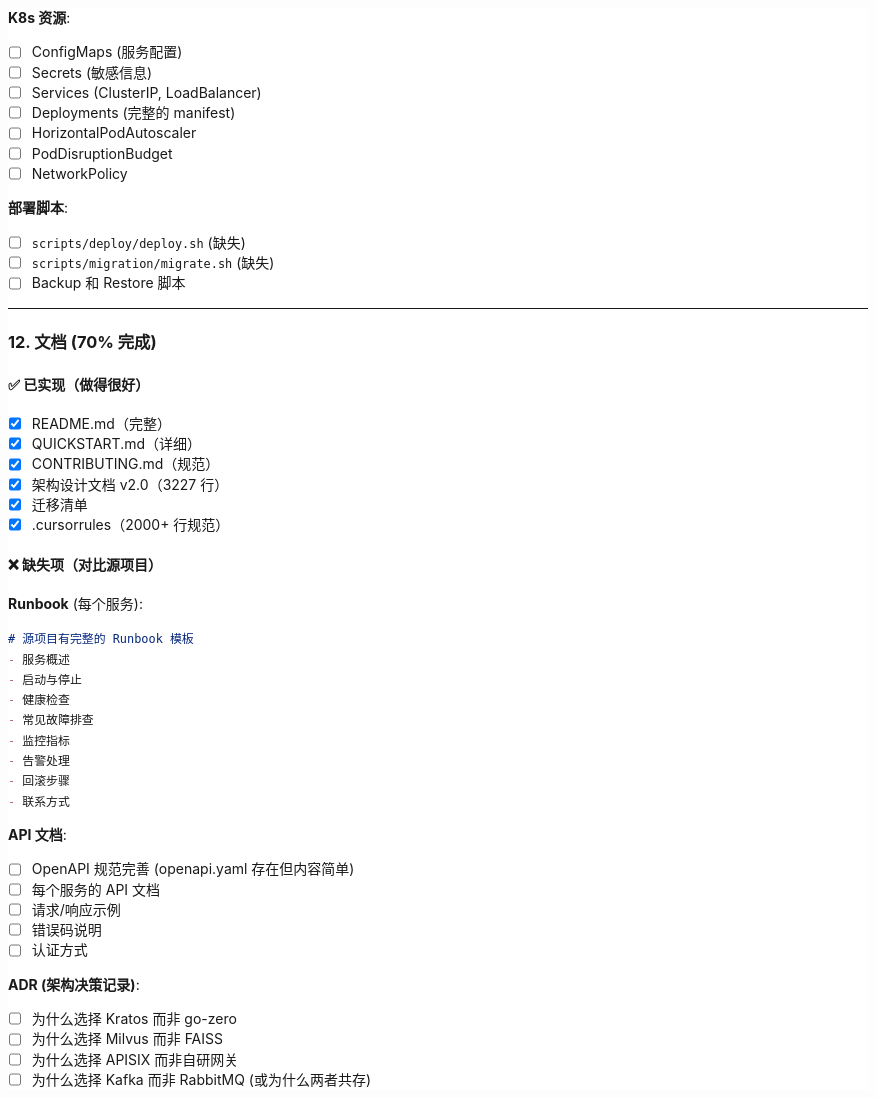 **K8s 资源**:
- [ ] ConfigMaps (服务配置)
- [ ] Secrets (敏感信息)
- [ ] Services (ClusterIP, LoadBalancer)
- [ ] Deployments (完整的 manifest)
- [ ] HorizontalPodAutoscaler
- [ ] PodDisruptionBudget
- [ ] NetworkPolicy

**部署脚本**:
- [ ] `scripts/deploy/deploy.sh` (缺失)
- [ ] `scripts/migration/migrate.sh` (缺失)
- [ ] Backup 和 Restore 脚本

---

### 12. 文档 (70% 完成)

#### ✅ 已实现（做得很好）
- [x] README.md（完整）
- [x] QUICKSTART.md（详细）
- [x] CONTRIBUTING.md（规范）
- [x] 架构设计文档 v2.0（3227 行）
- [x] 迁移清单
- [x] .cursorrules（2000+ 行规范）

#### ❌ 缺失项（对比源项目）

**Runbook** (每个服务):
```markdown
# 源项目有完整的 Runbook 模板
- 服务概述
- 启动与停止
- 健康检查
- 常见故障排查
- 监控指标
- 告警处理
- 回滚步骤
- 联系方式
```

**API 文档**:
- [ ] OpenAPI 规范完善 (openapi.yaml 存在但内容简单)
- [ ] 每个服务的 API 文档
- [ ] 请求/响应示例
- [ ] 错误码说明
- [ ] 认证方式

**ADR (架构决策记录)**:
- [ ] 为什么选择 Kratos 而非 go-zero
- [ ] 为什么选择 Milvus 而非 FAISS
- [ ] 为什么选择 APISIX 而非自研网关
- [ ] 为什么选择 Kafka 而非 RabbitMQ (或为什么两者共存)
